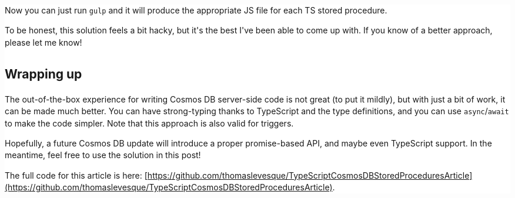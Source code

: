 Now you can just run `gulp` and it will produce the appropriate JS file for each TS stored procedure.

To be honest, this solution feels a bit hacky, but it's the best I've been able to come up with. If you know of a better approach, please let me know!

## Wrapping up

The out-of-the-box experience for writing Cosmos DB server-side code is not great (to put it mildly), but with just a bit of work, it can be made much better. You can have strong-typing thanks to TypeScript and the type definitions, and you can use `async`/`await` to make the code simpler. Note that this approach is also valid for triggers.

Hopefully, a future Cosmos DB update will introduce a proper promise-based API, and maybe even TypeScript support. In the meantime, feel free to use the solution in this post!

The full code for this article is here: [https://github.com/thomaslevesque/TypeScriptCosmosDBStoredProceduresArticle](https://github.com/thomaslevesque/TypeScriptCosmosDBStoredProceduresArticle).

